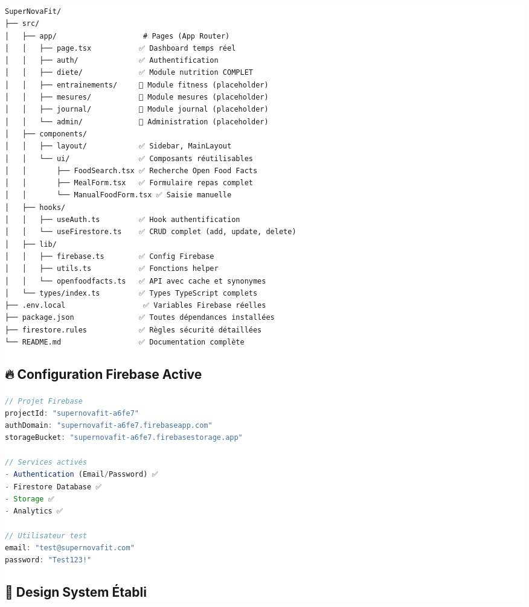 ```
SuperNovaFit/
├── src/
│   ├── app/                    # Pages (App Router)
│   │   ├── page.tsx           ✅ Dashboard temps réel
│   │   ├── auth/              ✅ Authentification 
│   │   ├── diete/             ✅ Module nutrition COMPLET
│   │   ├── entrainements/     🔄 Module fitness (placeholder)
│   │   ├── mesures/           🔄 Module mesures (placeholder)
│   │   ├── journal/           🔄 Module journal (placeholder)
│   │   └── admin/             🔄 Administration (placeholder)
│   ├── components/
│   │   ├── layout/            ✅ Sidebar, MainLayout
│   │   └── ui/                ✅ Composants réutilisables
│   │       ├── FoodSearch.tsx ✅ Recherche Open Food Facts
│   │       ├── MealForm.tsx   ✅ Formulaire repas complet
│   │       └── ManualFoodForm.tsx ✅ Saisie manuelle
│   ├── hooks/
│   │   ├── useAuth.ts         ✅ Hook authentification
│   │   └── useFirestore.ts    ✅ CRUD complet (add, update, delete)
│   ├── lib/
│   │   ├── firebase.ts        ✅ Config Firebase
│   │   ├── utils.ts           ✅ Fonctions helper
│   │   └── openfoodfacts.ts   ✅ API avec cache et synonymes
│   └── types/index.ts         ✅ Types TypeScript complets
├── .env.local                  ✅ Variables Firebase réelles
├── package.json               ✅ Toutes dépendances installées
├── firestore.rules            ✅ Règles sécurité détaillées
└── README.md                  ✅ Documentation complète
```

## 🔥 Configuration Firebase Active

```typescript
// Projet Firebase
projectId: "supernovafit-a6fe7"
authDomain: "supernovafit-a6fe7.firebaseapp.com"
storageBucket: "supernovafit-a6fe7.firebasestorage.app"

// Services activés
- Authentication (Email/Password) ✅
- Firestore Database ✅
- Storage ✅
- Analytics ✅

// Utilisateur test
email: "test@supernovafit.com"
password: "Test123!"
```

## 🎨 Design System Établi
